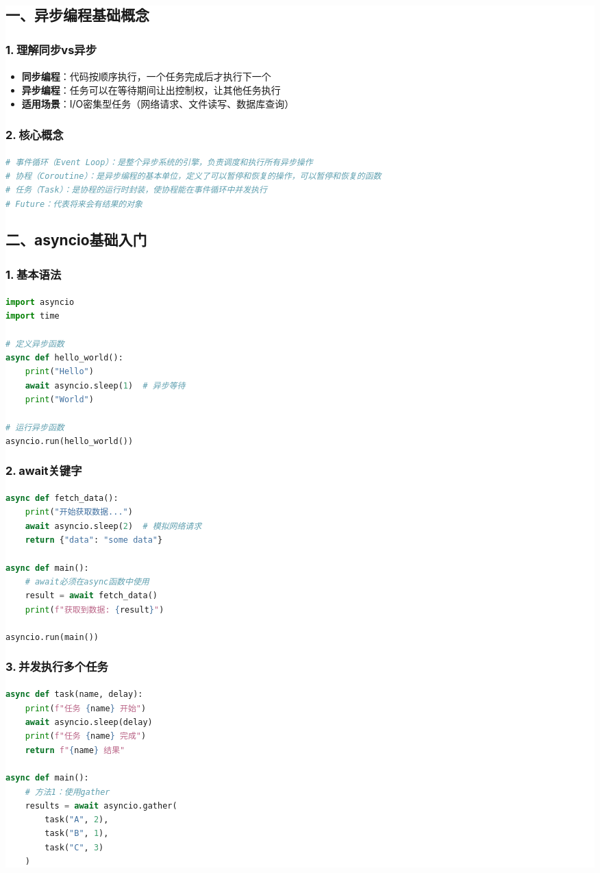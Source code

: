 ## 一、异步编程基础概念

### 1. 理解同步vs异步
- **同步编程**：代码按顺序执行，一个任务完成后才执行下一个
- **异步编程**：任务可以在等待期间让出控制权，让其他任务执行
- **适用场景**：I/O密集型任务（网络请求、文件读写、数据库查询）

### 2. 核心概念
```python
# 事件循环（Event Loop）：是整个异步系统的引擎，负责调度和执行所有异步操作
# 协程（Coroutine）：是异步编程的基本单位，定义了可以暂停和恢复的操作，可以暂停和恢复的函数
# 任务（Task）：是协程的运行时封装，使协程能在事件循环中并发执行
# Future：代表将来会有结果的对象
```

## 二、asyncio基础入门

### 1. 基本语法
```python
import asyncio
import time

# 定义异步函数
async def hello_world():
    print("Hello")
    await asyncio.sleep(1)  # 异步等待
    print("World")

# 运行异步函数
asyncio.run(hello_world())
```

### 2. await关键字
```python
async def fetch_data():
    print("开始获取数据...")
    await asyncio.sleep(2)  # 模拟网络请求
    return {"data": "some data"}

async def main():
    # await必须在async函数中使用
    result = await fetch_data()
    print(f"获取到数据: {result}")

asyncio.run(main())
```

### 3. 并发执行多个任务
```python
async def task(name, delay):
    print(f"任务 {name} 开始")
    await asyncio.sleep(delay)
    print(f"任务 {name} 完成")
    return f"{name} 结果"

async def main():
    # 方法1：使用gather
    results = await asyncio.gather(
        task("A", 2),
        task("B", 1),
        task("C", 3)
    )
```